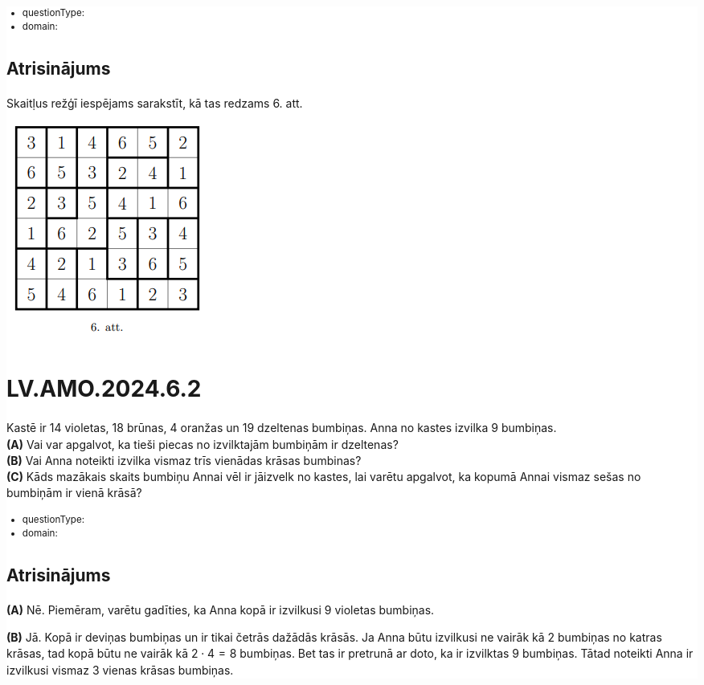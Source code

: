<small>

* questionType:
* domain:

</small>

## Atrisinājums 

Skaitḷus režģī iespējams sarakstīt, kā tas redzams 6. att.

![](LV.AMO.2024.6.1A.png)


# <lo-sample/> LV.AMO.2024.6.2

Kastē ir $14$ violetas, $18$ brūnas, $4$ oranžas un $19$ dzeltenas bumbiņas. 
Anna no kastes izvilka $9$ bumbiņas.  
**(A)** Vai var apgalvot, ka tieši piecas no izvilktajām bumbiņām ir dzeltenas?  
**(B)** Vai Anna noteikti izvilka vismaz trīs vienādas krāsas bumbinas?  
**(C)** Kāds mazākais skaits bumbiņu Annai vēl ir jāizvelk no kastes, 
lai varētu apgalvot, ka kopumā Annai vismaz sešas no bumbiņām ir vienā krāsā?

<small>

* questionType:
* domain:

</small>

## Atrisinājums 

**(A)** Nē. Piemēram, varētu gadīties, ka Anna kopā ir 
izvilkusi $9$ violetas bumbiņas.

**(B)** Jā. Kopā ir deviņas bumbiņas un ir tikai četrās dažādās krāsās. 
Ja Anna būtu izvilkusi ne vairāk kā $2$ bumbiņas no katras krāsas, 
tad kopā būtu ne vairāk kā $2 \cdot 4=8$ bumbiņas. Bet tas ir 
pretrunā ar doto, ka ir izvilktas $9$ bumbiņas. Tātad noteikti 
Anna ir izvilkusi vismaz $3$ vienas krāsas bumbiņas.
